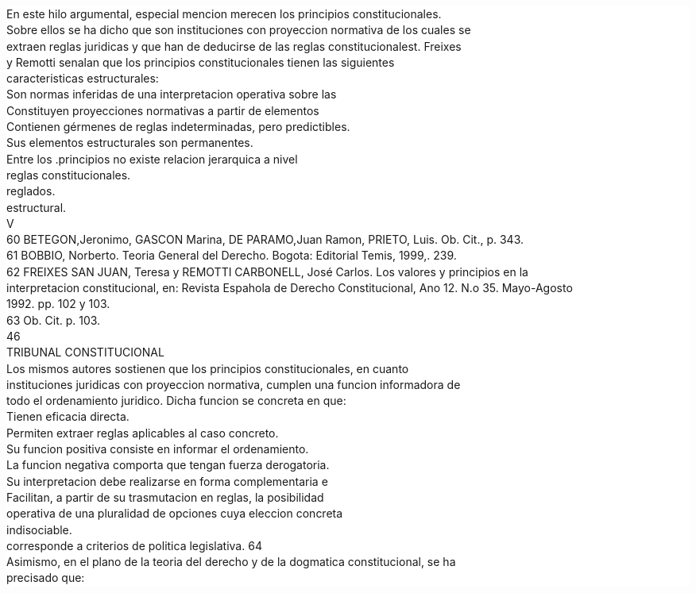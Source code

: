 En este hilo argumental, especial mencion merecen los principios constitucionales.  
Sobre ellos se ha dicho que son instituciones con proyeccion normativa de los cuales se  
extraen reglas juridicas y que han de deducirse de las reglas constitucionalest. Freixes  
y Remotti senalan que los principios constitucionales tienen las siguientes  
caracteristicas estructurales:  
Son normas inferidas de una interpretacion operativa sobre las  
Constituyen proyecciones normativas a partir de elementos  
Contienen gérmenes de reglas indeterminadas, pero predictibles.  
Sus elementos estructurales son permanentes.  
Entre los .principios no existe relacion jerarquica a nivel  
reglas constitucionales.  
reglados.  
estructural.  
V  
60 BETEGON,Jeronimo, GASCON Marina, DE PARAMO,Juan Ramon, PRIETO, Luis. Ob. Cit., p. 343.  
61 BOBBIO, Norberto. Teoria General del Derecho. Bogota: Editorial Temis, 1999,. 239.  
62 FREIXES SAN JUAN, Teresa y REMOTTI CARBONELL, José Carlos. Los valores y principios en la  
interpretacion constitucional, en: Revista Espahola de Derecho Constitucional, Ano 12. N.o 35. Mayo-Agosto  
1992. pp. 102 y 103.  
63 Ob. Cit. p. 103.  
46  
TRIBUNAL CONSTITUCIONAL  
Los mismos autores sostienen que los principios constitucionales, en cuanto  
instituciones juridicas con proyeccion normativa, cumplen una funcion informadora de  
todo el ordenamiento juridico. Dicha funcion se concreta en que:  
Tienen eficacia directa.  
Permiten extraer reglas aplicables al caso concreto.  
Su funcion positiva consiste en informar el ordenamiento.  
La funcion negativa comporta que tengan fuerza derogatoria.  
Su interpretacion debe realizarse en forma complementaria e  
Facilitan, a partir de su trasmutacion en reglas, la posibilidad  
operativa de una pluralidad de opciones cuya eleccion concreta  
indisociable.  
corresponde a criterios de politica legislativa. 64  
Asimismo, en el plano de la teoria del derecho y de la dogmatica constitucional, se ha  
precisado que:  
